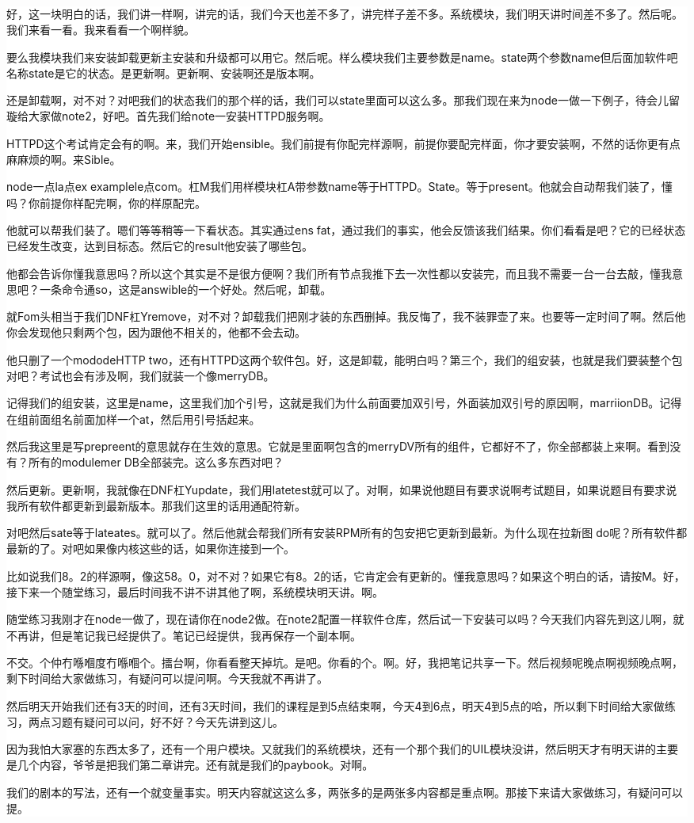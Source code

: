 好，这一块明白的话，我们讲一样啊，讲完的话，我们今天也差不多了，讲完样子差不多。系统模块，我们明天讲时间差不多了。然后呢。我们来看一看。我来看看一个啊样貌。

要么我模块我们来安装卸载更新主安装和升级都可以用它。然后呢。样么模块我们主要参数是name。state两个参数name但后面加软件吧名称state是它的状态。是更新啊。更新啊、安装啊还是版本啊。

还是卸载啊，对不对？对吧我们的状态我们的那个样的话，我们可以state里面可以这么多。那我们现在来为node一做一下例子，待会儿留璇给大家做note2，好吧。首先我们给note一安装HTTPD服务啊。

HTTPD这个考试肯定会有的啊。来，我们开始ensible。我们前提有你配完样源啊，前提你要配完样面，你才要安装啊，不然的话你更有点麻麻烦的啊。来Sible。

node一点la点ex examplele点com。杠M我们用样模块杠A带参数name等于HTTPD。State。等于present。他就会自动帮我们装了，懂吗？你前提你样配完啊，你的样原配完。

他就可以帮我们装了。嗯们等等稍等一下看状态。其实通过ens fat，通过我们的事实，他会反馈该我们结果。你们看看是吧？它的已经状态已经发生改变，达到目标态。然后它的result他安装了哪些包。

他都会告诉你懂我意思吗？所以这个其实是不是很方便啊？我们所有节点我推下去一次性都以安装完，而且我不需要一台一台去敲，懂我意思吧？一条命令通so，这是answible的一个好处。然后呢，卸载。

就Fom头相当于我们DNF杠Yremove，对不对？卸载我们把刚才装的东西删掉。我反悔了，我不装罪壶了来。也要等一定时间了啊。然后他你会发现他只剩两个包，因为跟他不相关的，他都不会去动。

他只删了一个mododeHTTP two，还有HTTPD这两个软件包。好，这是卸载，能明白吗？第三个，我们的组安装，也就是我们要装整个包对吧？考试也会有涉及啊，我们就装一个像merryDB。

记得我们的组安装，这里是name，这里我们加个引号，这就是我们为什么前面要加双引号，外面装加双引号的原因啊，marriionDB。记得在组前面组名前面加样一个at，然后用引号括起来。

然后我这里是写prepreent的意思就存在生效的意思。它就是里面啊包含的merryDV所有的组件，它都好不了，你全部都装上来啊。看到没有？所有的modulemer DB全部装完。这么多东西对吧？

然后更新。更新啊，我就像在DNF杠Yupdate，我们用latetest就可以了。对啊，如果说他题目有要求说啊考试题目，如果说题目有要求说我所有软件都更新到最新版本。那我们这里的话用通配符新。

对吧然后sate等于lateates。就可以了。然后他就会帮我们所有安装RPM所有的包安把它更新到最新。为什么现在拉新图 do呢？所有软件都最新的了。对吧如果像内核这些的话，如果你连接到一个。

比如说我们8。2的样源啊，像这58。0，对不对？如果它有8。2的话，它肯定会有更新的。懂我意思吗？如果这个明白的话，请按M。好，接下来一个随堂练习，最后时间我不讲不讲其他了啊，系统模块明天讲。啊。

随堂练习我刚才在node一做了，现在请你在node2做。在note2配置一样软件仓库，然后试一下安装可以吗？今天我们内容先到这儿啊，就不再讲，但是笔记我已经提供了。笔记已经提供，我再保存一个副本啊。

不交。个仲冇喺嗰度冇喺嗰个。擂台啊，你看看整天掉坑。是吧。你看的个。啊。好，我把笔记共享一下。然后视频呢晚点啊视频晚点啊，剩下时间给大家做练习，有疑问可以提问啊。今天我就不再讲了。

然后明天开始我们还有3天的时间，还有3天时间，我们的课程是到5点结束啊，今天4到6点，明天4到5点的哈，所以剩下时间给大家做练习，两点习题有疑问可以问，好不好？今天先讲到这儿。

因为我怕大家塞的东西太多了，还有一个用户模块。又就我们的系统模块，还有一个那个我们的UIL模块没讲，然后明天才有明天讲的主要是几个内容，爷爷是把我们第二章讲完。还有就是我们的paybook。对啊。

我们的剧本的写法，还有一个就变量事实。明天内容就这这么多，两张多的是两张多内容都是重点啊。那接下来请大家做练习，有疑问可以提。

